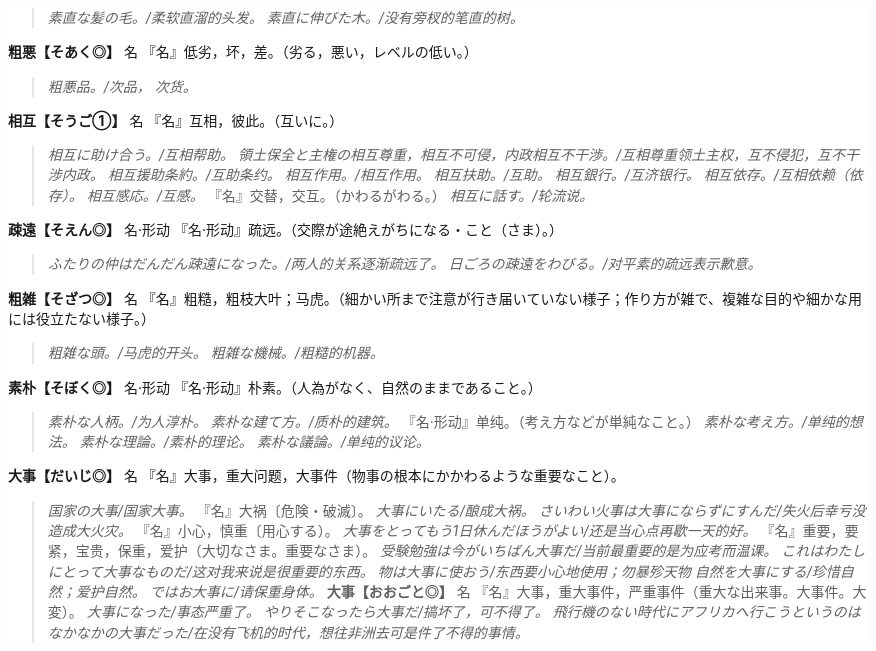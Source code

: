 > *素直な髪の毛。/柔软直溜的头发。*
> *素直に伸びた木。/没有旁杈的笔直的树。*

**粗悪【そあく◎】** 名
『名』低劣，坏，差。（劣る，悪い，レベルの低い。）
> *粗悪品。/次品， 次货。*

**相互【そうご①】** 名
『名』互相，彼此。（互いに。）
> *相互に助け合う。/互相帮助。*
> *領土保全と主権の相互尊重，相互不可侵，内政相互不干渉。/互相尊重领土主权，互不侵犯，互不干涉内政。*
> *相互援助条約。/互助条约。*
> *相互作用。/相互作用。*
> *相互扶助。/互助。*
> *相互銀行。/互济银行。*
> *相互依存。/互相依赖（依存）。*
> *相互感応。/互感。*
『名』交替，交互。（かわるがわる。）
> *相互に話す。/轮流说。*

**疎遠【そえん◎】** 名·形动
『名·形动』疏远。（交際が途絶えがちになる・こと（さま）。）
> *ふたりの仲はだんだん疎遠になった。/两人的关系逐渐疏远了。*
> *日ごろの疎遠をわびる。/对平素的疏远表示歉意。*

**粗雑【そざつ◎】** 名
『名』粗糙，粗枝大叶；马虎。（細かい所まで注意が行き届いていない様子；作り方が雑で、複雑な目的や細かな用には役立たない様子。）
> *粗雑な頭。/马虎的开头。*
> *粗雑な機械。/粗糙的机器。*

**素朴【そぼく◎】** 名·形动
『名·形动』朴素。（人為がなく、自然のままであること。）
> *素朴な人柄。/为人淳朴。*
> *素朴な建て方。/质朴的建筑。*
『名·形动』单纯。（考え方などが単純なこと。）
> *素朴な考え方。/单纯的想法。*
> *素朴な理論。/素朴的理论。*
> *素朴な議論。/单纯的议论。*

**大事【だいじ◎】** 名
『名』大事，重大问题，大事件（物事の根本にかかわるような重要なこと）。
> *国家の大事/国家大事。*
『名』大祸〔危険・破滅〕。
> *大事にいたる/酿成大祸。*
> *さいわい火事は大事にならずにすんだ/失火后幸亏没造成大火灾。*
『名』小心，慎重〔用心する）。
> *大事をとってもう1日休んだほうがよい/还是当心点再歇一天的好。*
『名』重要，要紧，宝贵，保重，爱护（大切なさま。重要なさま）。
> *受験勉強は今がいちばん大事だ/当前最重要的是为应考而温课。*
> *これはわたしにとって大事なものだ/这对我来说是很重要的东西。*
> *物は大事に使おう/东西要小心地使用；勿暴殄天物*
> *自然を大事にする/珍惜自然；爱护自然。*
> *ではお大事に/请保重身体。*
**大事【おおごと◎】** 名
『名』大事，重大事件，严重事件（重大な出来事。大事件。大変）。
> *大事になった/事态严重了。*
> *やりそこなったら大事だ/搞坏了，可不得了。*
> *飛行機のない時代にアフリカへ行こうというのはなかなかの大事だった/在没有飞机的时代，想往非洲去可是件了不得的事情。*
